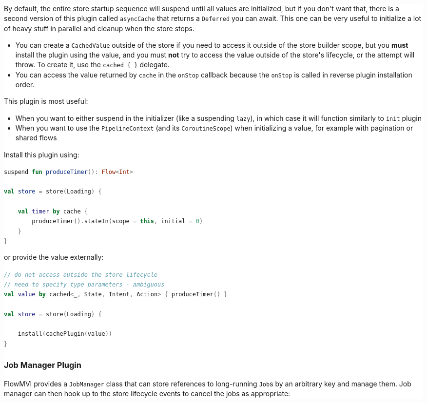 By default, the entire store startup sequence will suspend until all values are initialized, but if you don't want that,
there is a second version of this plugin called `asyncCache` that returns a `Deferred` you can await. This one can
be very useful to initialize a lot of heavy stuff in parallel and cleanup when the store stops.

* You can create a `CachedValue` outside of the store if you need to access it outside of the store builder scope,
  but you **must** install the plugin using the value, and you must **not** try to access the value outside of the 
  store's lifecycle, or the attempt will throw. To create it, use the `cached { }` delegate.
* You can access the value returned by `cache` in the `onStop` callback because the `onStop` is called in reverse plugin
  installation order.

This plugin is most useful:

* When you want to either suspend in the initializer (like a suspending `lazy`), in which case it will function
  similarly to `init` plugin
* When you want to use the `PipelineContext` (and its `CoroutineScope`) when initializing a value, for example with
  pagination or shared flows

Install this plugin using:

```kotlin
suspend fun produceTimer(): Flow<Int>

val store = store(Loading) {

    val timer by cache {
        produceTimer().stateIn(scope = this, initial = 0)
    }
}
```

or provide the value externally:

```kotlin
// do not access outside the store lifecycle
// need to specify type parameters - ambiguous
val value by cached<_, State, Intent, Action> { produceTimer() }

val store = store(Loading) {

    install(cachePlugin(value))
}
```

### Job Manager Plugin

FlowMVI provides a `JobManager` class that can store references to long-running `Job`s by an arbitrary key and manage
them. Job manager can then hook up to the store lifecycle events to cancel the jobs as appropriate:

